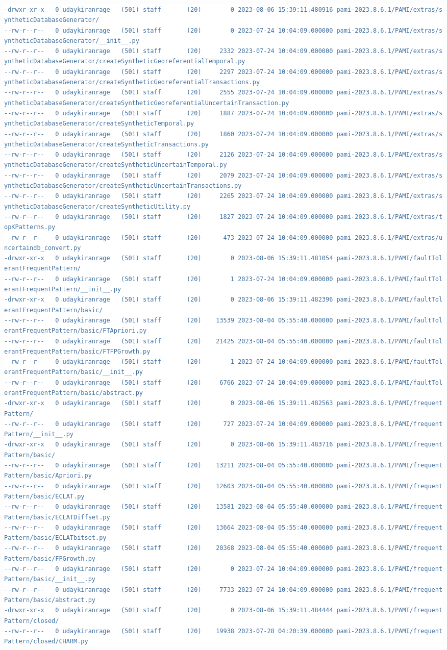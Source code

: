 ```diff
-drwxr-xr-x   0 udaykiranrage   (501) staff       (20)        0 2023-08-06 15:39:11.480916 pami-2023.8.6.1/PAMI/extras/syntheticDatabaseGenerator/
--rw-r--r--   0 udaykiranrage   (501) staff       (20)        0 2023-07-24 10:04:09.000000 pami-2023.8.6.1/PAMI/extras/syntheticDatabaseGenerator/__init__.py
--rw-r--r--   0 udaykiranrage   (501) staff       (20)     2332 2023-07-24 10:04:09.000000 pami-2023.8.6.1/PAMI/extras/syntheticDatabaseGenerator/createSyntheticGeoreferentialTemporal.py
--rw-r--r--   0 udaykiranrage   (501) staff       (20)     2297 2023-07-24 10:04:09.000000 pami-2023.8.6.1/PAMI/extras/syntheticDatabaseGenerator/createSyntheticGeoreferentialTransactions.py
--rw-r--r--   0 udaykiranrage   (501) staff       (20)     2555 2023-07-24 10:04:09.000000 pami-2023.8.6.1/PAMI/extras/syntheticDatabaseGenerator/createSyntheticGeoreferentialUncertainTransaction.py
--rw-r--r--   0 udaykiranrage   (501) staff       (20)     1887 2023-07-24 10:04:09.000000 pami-2023.8.6.1/PAMI/extras/syntheticDatabaseGenerator/createSyntheticTemporal.py
--rw-r--r--   0 udaykiranrage   (501) staff       (20)     1860 2023-07-24 10:04:09.000000 pami-2023.8.6.1/PAMI/extras/syntheticDatabaseGenerator/createSyntheticTransactions.py
--rw-r--r--   0 udaykiranrage   (501) staff       (20)     2126 2023-07-24 10:04:09.000000 pami-2023.8.6.1/PAMI/extras/syntheticDatabaseGenerator/createSyntheticUncertainTemporal.py
--rw-r--r--   0 udaykiranrage   (501) staff       (20)     2079 2023-07-24 10:04:09.000000 pami-2023.8.6.1/PAMI/extras/syntheticDatabaseGenerator/createSyntheticUncertainTransactions.py
--rw-r--r--   0 udaykiranrage   (501) staff       (20)     2265 2023-07-24 10:04:09.000000 pami-2023.8.6.1/PAMI/extras/syntheticDatabaseGenerator/createSyntheticUtility.py
--rw-r--r--   0 udaykiranrage   (501) staff       (20)     1827 2023-07-24 10:04:09.000000 pami-2023.8.6.1/PAMI/extras/topKPatterns.py
--rw-r--r--   0 udaykiranrage   (501) staff       (20)      473 2023-07-24 10:04:09.000000 pami-2023.8.6.1/PAMI/extras/uncertaindb_convert.py
-drwxr-xr-x   0 udaykiranrage   (501) staff       (20)        0 2023-08-06 15:39:11.481054 pami-2023.8.6.1/PAMI/faultTolerantFrequentPattern/
--rw-r--r--   0 udaykiranrage   (501) staff       (20)        1 2023-07-24 10:04:09.000000 pami-2023.8.6.1/PAMI/faultTolerantFrequentPattern/__init__.py
-drwxr-xr-x   0 udaykiranrage   (501) staff       (20)        0 2023-08-06 15:39:11.482396 pami-2023.8.6.1/PAMI/faultTolerantFrequentPattern/basic/
--rw-r--r--   0 udaykiranrage   (501) staff       (20)    13539 2023-08-04 05:55:40.000000 pami-2023.8.6.1/PAMI/faultTolerantFrequentPattern/basic/FTApriori.py
--rw-r--r--   0 udaykiranrage   (501) staff       (20)    21425 2023-08-04 05:55:40.000000 pami-2023.8.6.1/PAMI/faultTolerantFrequentPattern/basic/FTFPGrowth.py
--rw-r--r--   0 udaykiranrage   (501) staff       (20)        1 2023-07-24 10:04:09.000000 pami-2023.8.6.1/PAMI/faultTolerantFrequentPattern/basic/__init__.py
--rw-r--r--   0 udaykiranrage   (501) staff       (20)     6766 2023-07-24 10:04:09.000000 pami-2023.8.6.1/PAMI/faultTolerantFrequentPattern/basic/abstract.py
-drwxr-xr-x   0 udaykiranrage   (501) staff       (20)        0 2023-08-06 15:39:11.482563 pami-2023.8.6.1/PAMI/frequentPattern/
--rw-r--r--   0 udaykiranrage   (501) staff       (20)      727 2023-07-24 10:04:09.000000 pami-2023.8.6.1/PAMI/frequentPattern/__init__.py
-drwxr-xr-x   0 udaykiranrage   (501) staff       (20)        0 2023-08-06 15:39:11.483716 pami-2023.8.6.1/PAMI/frequentPattern/basic/
--rw-r--r--   0 udaykiranrage   (501) staff       (20)    13211 2023-08-04 05:55:40.000000 pami-2023.8.6.1/PAMI/frequentPattern/basic/Apriori.py
--rw-r--r--   0 udaykiranrage   (501) staff       (20)    12603 2023-08-04 05:55:40.000000 pami-2023.8.6.1/PAMI/frequentPattern/basic/ECLAT.py
--rw-r--r--   0 udaykiranrage   (501) staff       (20)    13581 2023-08-04 05:55:40.000000 pami-2023.8.6.1/PAMI/frequentPattern/basic/ECLATDiffset.py
--rw-r--r--   0 udaykiranrage   (501) staff       (20)    13664 2023-08-04 05:55:40.000000 pami-2023.8.6.1/PAMI/frequentPattern/basic/ECLATbitset.py
--rw-r--r--   0 udaykiranrage   (501) staff       (20)    20368 2023-08-04 05:55:40.000000 pami-2023.8.6.1/PAMI/frequentPattern/basic/FPGrowth.py
--rw-r--r--   0 udaykiranrage   (501) staff       (20)        0 2023-07-24 10:04:09.000000 pami-2023.8.6.1/PAMI/frequentPattern/basic/__init__.py
--rw-r--r--   0 udaykiranrage   (501) staff       (20)     7733 2023-07-24 10:04:09.000000 pami-2023.8.6.1/PAMI/frequentPattern/basic/abstract.py
-drwxr-xr-x   0 udaykiranrage   (501) staff       (20)        0 2023-08-06 15:39:11.484444 pami-2023.8.6.1/PAMI/frequentPattern/closed/
--rw-r--r--   0 udaykiranrage   (501) staff       (20)    19938 2023-07-28 04:20:39.000000 pami-2023.8.6.1/PAMI/frequentPattern/closed/CHARM.py
```